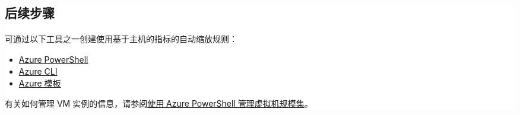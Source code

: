 
## <a name="next-steps"></a>后续步骤
可通过以下工具之一创建使用基于主机的指标的自动缩放规则：

- [Azure PowerShell](tutorial-autoscale-powershell.md)
- [Azure CLI](tutorial-autoscale-cli.md)
- [Azure 模板](tutorial-autoscale-template.md)

有关如何管理 VM 实例的信息，请参阅[使用 Azure PowerShell 管理虚拟机规模集](virtual-machine-scale-sets-windows-manage.md)。

